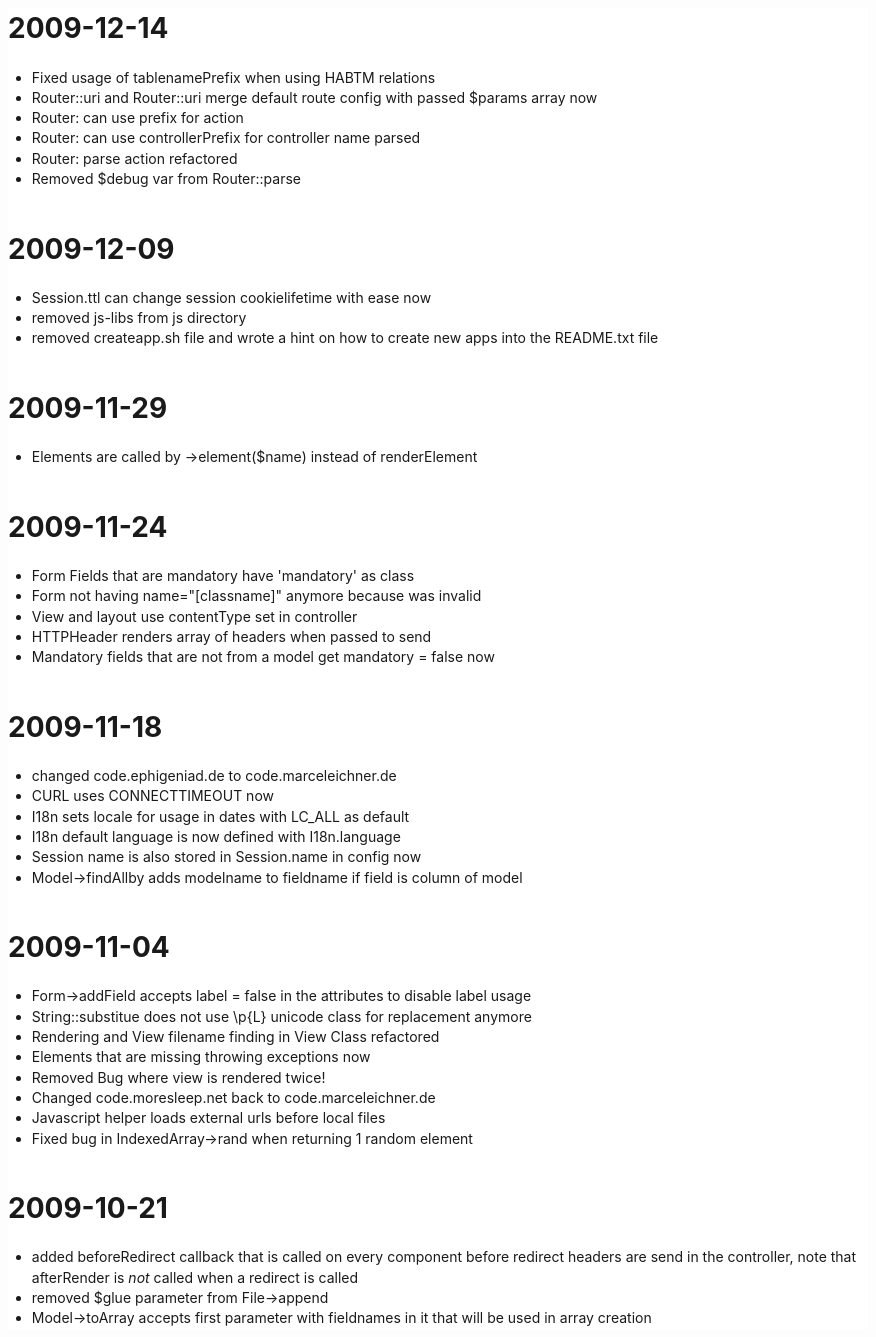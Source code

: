 
# 2009-12-14
* Fixed usage of tablenamePrefix when using HABTM relations
* Router::uri and Router::uri merge default route config with passed $params array now
* Router: can use prefix for action
* Router: can use controllerPrefix for controller name parsed
* Router: parse action refactored
* Removed $debug var from Router::parse

# 2009-12-09
* Session.ttl can change session cookielifetime with ease now
* removed js-libs from js directory
* removed createapp.sh file and wrote a hint on how to create new apps into the README.txt file

# 2009-11-29
* Elements are called by ->element($name) instead of renderElement

# 2009-11-24
* Form Fields that are mandatory have 'mandatory' as class
* Form not having name="[classname]" anymore because was invalid
* View and layout use contentType set in controller
* HTTPHeader renders array of headers when passed to send
* Mandatory fields that are not from a model get mandatory = false now

# 2009-11-18
* changed code.ephigeniad.de to code.marceleichner.de
* CURL uses CONNECTTIMEOUT now
* I18n sets locale for usage in dates with LC_ALL as default
* I18n default language is now defined with I18n.language
* Session name is also stored in Session.name in config now
* Model->findAllby adds modelname to fieldname if field is column of model

# 2009-11-04
* Form->addField accepts label = false in the attributes to disable label usage
* String::substitue does not use \p{L} unicode class for replacement anymore
* Rendering and View filename finding in View Class refactored
* Elements that are missing throwing exceptions now
* Removed Bug where view is rendered twice!
* Changed code.moresleep.net back to code.marceleichner.de
* Javascript helper loads external urls before local files
* Fixed bug in IndexedArray->rand when returning 1 random element

# 2009-10-21
* added beforeRedirect callback that is called on every component before redirect headers are send in the controller, note that afterRender is _not_ called when a redirect is called
* removed $glue parameter from File->append
* Model->toArray accepts first parameter with fieldnames in it that will be used in array creation
